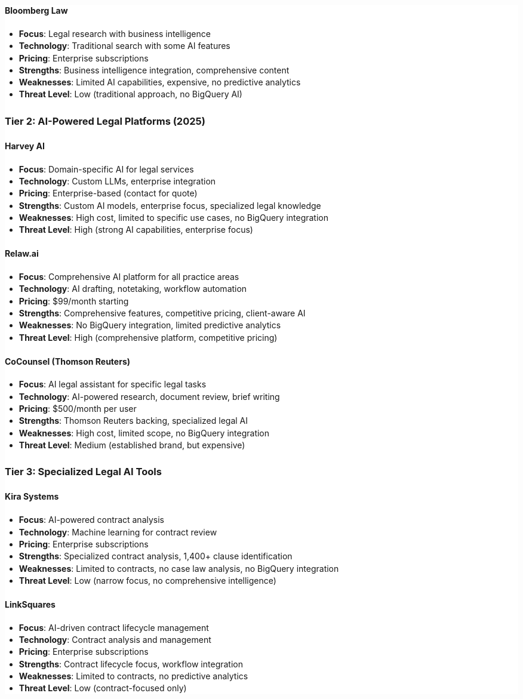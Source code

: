 #### **Bloomberg Law**
- **Focus**: Legal research with business intelligence
- **Technology**: Traditional search with some AI features
- **Pricing**: Enterprise subscriptions
- **Strengths**: Business intelligence integration, comprehensive content
- **Weaknesses**: Limited AI capabilities, expensive, no predictive analytics
- **Threat Level**: Low (traditional approach, no BigQuery AI)

### **Tier 2: AI-Powered Legal Platforms (2025)**

#### **Harvey AI**
- **Focus**: Domain-specific AI for legal services
- **Technology**: Custom LLMs, enterprise integration
- **Pricing**: Enterprise-based (contact for quote)
- **Strengths**: Custom AI models, enterprise focus, specialized legal knowledge
- **Weaknesses**: High cost, limited to specific use cases, no BigQuery integration
- **Threat Level**: High (strong AI capabilities, enterprise focus)

#### **Relaw.ai**
- **Focus**: Comprehensive AI platform for all practice areas
- **Technology**: AI drafting, notetaking, workflow automation
- **Pricing**: $99/month starting
- **Strengths**: Comprehensive features, competitive pricing, client-aware AI
- **Weaknesses**: No BigQuery integration, limited predictive analytics
- **Threat Level**: High (comprehensive platform, competitive pricing)

#### **CoCounsel (Thomson Reuters)**
- **Focus**: AI legal assistant for specific legal tasks
- **Technology**: AI-powered research, document review, brief writing
- **Pricing**: $500/month per user
- **Strengths**: Thomson Reuters backing, specialized legal AI
- **Weaknesses**: High cost, limited scope, no BigQuery integration
- **Threat Level**: Medium (established brand, but expensive)

### **Tier 3: Specialized Legal AI Tools**

#### **Kira Systems**
- **Focus**: AI-powered contract analysis
- **Technology**: Machine learning for contract review
- **Pricing**: Enterprise subscriptions
- **Strengths**: Specialized contract analysis, 1,400+ clause identification
- **Weaknesses**: Limited to contracts, no case law analysis, no BigQuery integration
- **Threat Level**: Low (narrow focus, no comprehensive intelligence)

#### **LinkSquares**
- **Focus**: AI-driven contract lifecycle management
- **Technology**: Contract analysis and management
- **Pricing**: Enterprise subscriptions
- **Strengths**: Contract lifecycle focus, workflow integration
- **Weaknesses**: Limited to contracts, no predictive analytics
- **Threat Level**: Low (contract-focused only)
